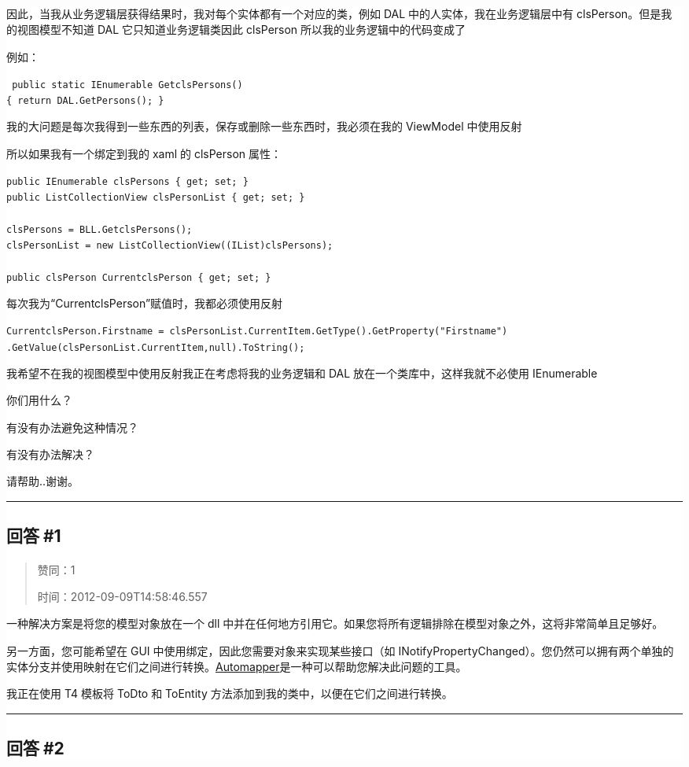 因此，当我从业务逻辑层获得结果时，我对每个实体都有一个对应的类，例如 DAL 中的人实体，我在业务逻辑层中有 clsPerson。但是我的视图模型不知道 DAL 它只知道业务逻辑类因此 clsPerson 所以我的业务逻辑中的代码变成了

例如：

```
 public static IEnumerable GetclsPersons()
{ return DAL.GetPersons(); } 
```

我的大问题是每次我得到一些东西的列表，保存或删除一些东西时，我必须在我的 ViewModel 中使用反射

所以如果我有一个绑定到我的 xaml 的 clsPerson 属性：

```
public IEnumerable clsPersons { get; set; }
public ListCollectionView clsPersonList { get; set; }

clsPersons = BLL.GetclsPersons();
clsPersonList = new ListCollectionView((IList)clsPersons);

public clsPerson CurrentclsPerson { get; set; } 
```

每次我为“CurrentclsPerson”赋值时，我都必须使用反射

```
CurrentclsPerson.Firstname = clsPersonList.CurrentItem.GetType().GetProperty("Firstname")
.GetValue(clsPersonList.CurrentItem,null).ToString(); 
```

我希望不在我的视图模型中使用反射我正在考虑将我的业务逻辑和 DAL 放在一个类库中，这样我就不必使用 IEnumerable

你们用什么？

有没有办法避免这种情况？

有没有办法解决？

请帮助..谢谢。

* * *

## 回答 #1

> 赞同：1
> 
> 时间：2012-09-09T14:58:46.557

一种解决方案是将您的模型对象放在一个 dll 中并在任何地方引用它。如果您将所有逻辑排除在模型对象之外，这将非常简单且足够好。

另一方面，您可能希望在 GUI 中使用绑定，因此您需要对象来实现某些接口（如 INotifyPropertyChanged）。您仍然可以拥有两个单独的实体分支并使用映射在它们之间进行转换。[Automapper](https://github.com/AutoMapper/AutoMapper)是一种可以帮助您解决此问题的工具。

我正在使用 T4 模板将 ToDto 和 ToEntity 方法添加到我的类中，以便在它们之间进行转换。

* * *

## 回答 #2
